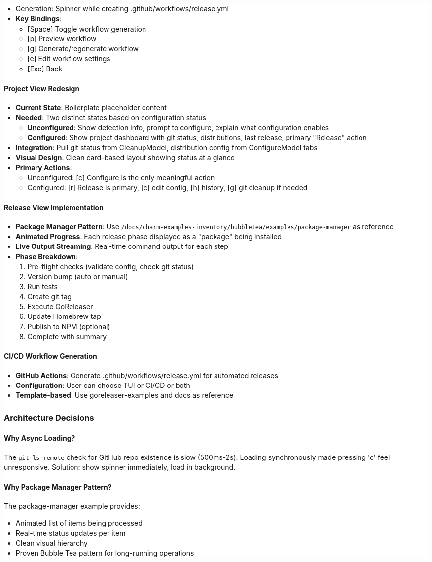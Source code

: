   - Generation: Spinner while creating .github/workflows/release.yml
- **Key Bindings**:
  - [Space] Toggle workflow generation
  - [p] Preview workflow
  - [g] Generate/regenerate workflow
  - [e] Edit workflow settings
  - [Esc] Back

#### Project View Redesign
- **Current State**: Boilerplate placeholder content
- **Needed**: Two distinct states based on configuration status
  - **Unconfigured**: Show detection info, prompt to configure, explain what configuration enables
  - **Configured**: Show project dashboard with git status, distributions, last release, primary "Release" action
- **Integration**: Pull git status from CleanupModel, distribution config from ConfigureModel tabs
- **Visual Design**: Clean card-based layout showing status at a glance
- **Primary Actions**:
  - Unconfigured: [c] Configure is the only meaningful action
  - Configured: [r] Release is primary, [c] edit config, [h] history, [g] git cleanup if needed

#### Release View Implementation
- **Package Manager Pattern**: Use `/docs/charm-examples-inventory/bubbletea/examples/package-manager` as reference
- **Animated Progress**: Each release phase displayed as a "package" being installed
- **Live Output Streaming**: Real-time command output for each step
- **Phase Breakdown**:
  1. Pre-flight checks (validate config, check git status)
  2. Version bump (auto or manual)
  3. Run tests
  4. Create git tag
  5. Execute GoReleaser
  6. Update Homebrew tap
  7. Publish to NPM (optional)
  8. Complete with summary

#### CI/CD Workflow Generation
- **GitHub Actions**: Generate .github/workflows/release.yml for automated releases
- **Configuration**: User can choose TUI or CI/CD or both
- **Template-based**: Use goreleaser-examples and docs as reference

### Architecture Decisions

#### Why Async Loading?
The `git ls-remote` check for GitHub repo existence is slow (500ms-2s). Loading synchronously made pressing 'c' feel unresponsive. Solution: show spinner immediately, load in background.

#### Why Package Manager Pattern?
The package-manager example provides:
- Animated list of items being processed
- Real-time status updates per item
- Clean visual hierarchy
- Proven Bubble Tea pattern for long-running operations
